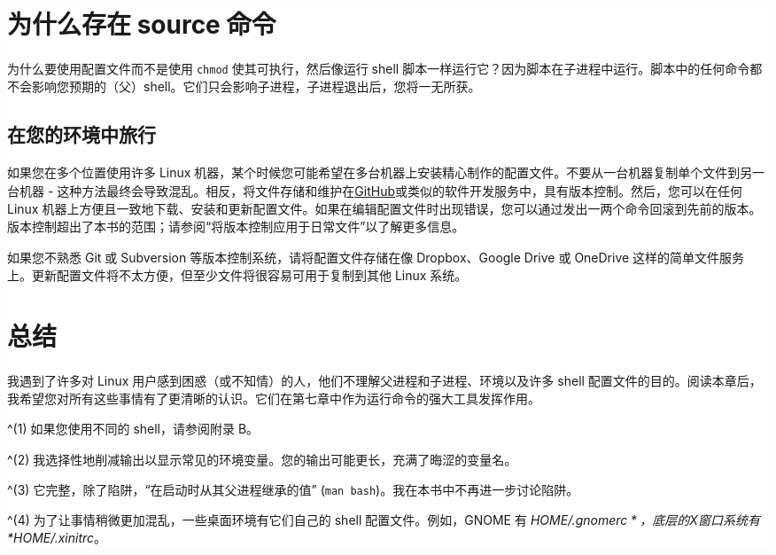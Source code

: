 # 为什么存在 source 命令

为什么要使用配置文件而不是使用 `chmod` 使其可执行，然后像运行 shell 脚本一样运行它？因为脚本在子进程中运行。脚本中的任何命令都不会影响您预期的（父）shell。它们只会影响子进程，子进程退出后，您将一无所获。

## 在您的环境中旅行

如果您在多个位置使用许多 Linux 机器，某个时候您可能希望在多台机器上安装精心制作的配置文件。不要从一台机器复制单个文件到另一台机器 - 这种方法最终会导致混乱。相反，将文件存储和维护在[GitHub](https://github.com)或类似的软件开发服务中，具有版本控制。然后，您可以在任何 Linux 机器上方便且一致地下载、安装和更新配置文件。如果在编辑配置文件时出现错误，您可以通过发出一两个命令回滚到先前的版本。版本控制超出了本书的范围；请参阅“将版本控制应用于日常文件”以了解更多信息。

如果您不熟悉 Git 或 Subversion 等版本控制系统，请将配置文件存储在像 Dropbox、Google Drive 或 OneDrive 这样的简单文件服务上。更新配置文件将不太方便，但至少文件将很容易可用于复制到其他 Linux 系统。

# 总结

我遇到了许多对 Linux 用户感到困惑（或不知情）的人，他们不理解父进程和子进程、环境以及许多 shell 配置文件的目的。阅读本章后，我希望您对所有这些事情有了更清晰的认识。它们在第七章中作为运行命令的强大工具发挥作用。

^(1) 如果您使用不同的 shell，请参阅附录 B。

^(2) 我选择性地削减输出以显示常见的环境变量。您的输出可能更长，充满了晦涩的变量名。

^(3) 它完整，除了陷阱，“在启动时从其父进程继承的值” (`man bash`)。我在本书中不再进一步讨论陷阱。

^(4) 为了让事情稍微更加混乱，一些桌面环境有它们自己的 shell 配置文件。例如，GNOME 有 *$HOME/.gnomerc*，底层的 X 窗口系统有 *$HOME/.xinitrc*。
